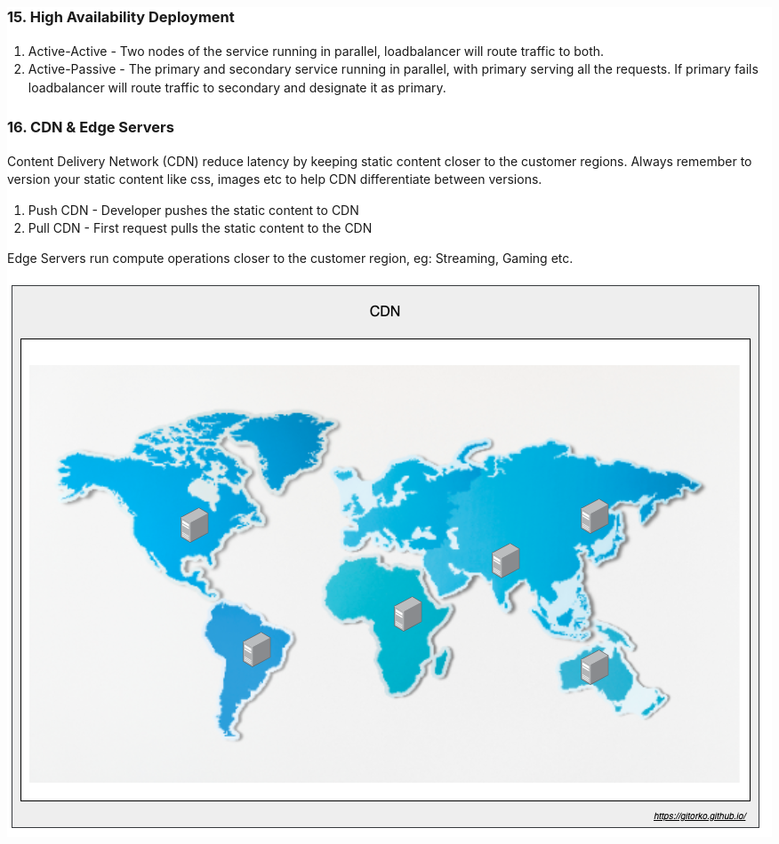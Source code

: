 ### 15. High Availability Deployment

1. Active-Active - Two nodes of the service running in parallel, loadbalancer will route traffic to both.
2. Active-Passive - The primary and secondary service running in parallel, with primary serving all the requests. If
   primary fails loadbalancer will route traffic to secondary and designate it as primary.

### 16. CDN & Edge Servers

Content Delivery Network (CDN) reduce latency by keeping static content closer to the customer regions.
Always remember to version your static content like css, images etc to help CDN differentiate between versions.

1. Push CDN - Developer pushes the static content to CDN
2. Pull CDN - First request pulls the static content to the CDN

Edge Servers run compute operations closer to the customer region, eg: Streaming, Gaming etc.

![](cdn.png)
